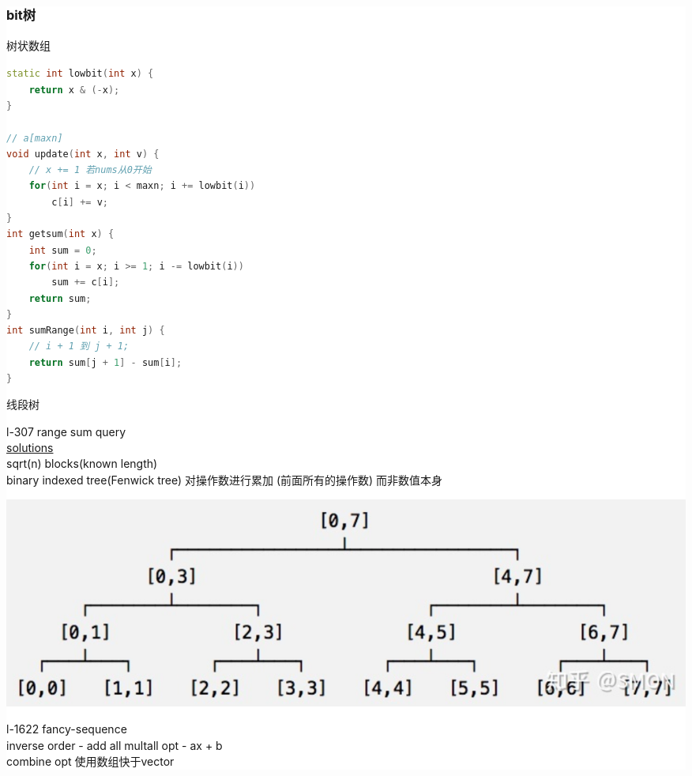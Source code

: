 ### bit树



树状数组

```c++
static int lowbit(int x) {
    return x & (-x);
}

// a[maxn]
void update(int x, int v) {
    // x += 1 若nums从0开始
    for(int i = x; i < maxn; i += lowbit(i))
        c[i] += v;
}
int getsum(int x) {
    int sum = 0;
    for(int i = x; i >= 1; i -= lowbit(i))
        sum += c[i];
    return sum;
}	
int sumRange(int i, int j) {
    // i + 1 到 j + 1;
    return sum[j + 1] - sum[i];
}
```

线段树

l-307 range sum query  
[solutions](https://zhuanlan.zhihu.com/p/92920381)  
sqrt(n) blocks(known length)  
binary indexed tree(Fenwick tree)
对操作数进行累加 (前面所有的操作数) 而非数值本身

![image-20220307143054073](/images/bit-1.png)

l-1622 fancy-sequence  
inverse order - add all multall opt - ax + b  
combine opt 
使用数组快于vector
